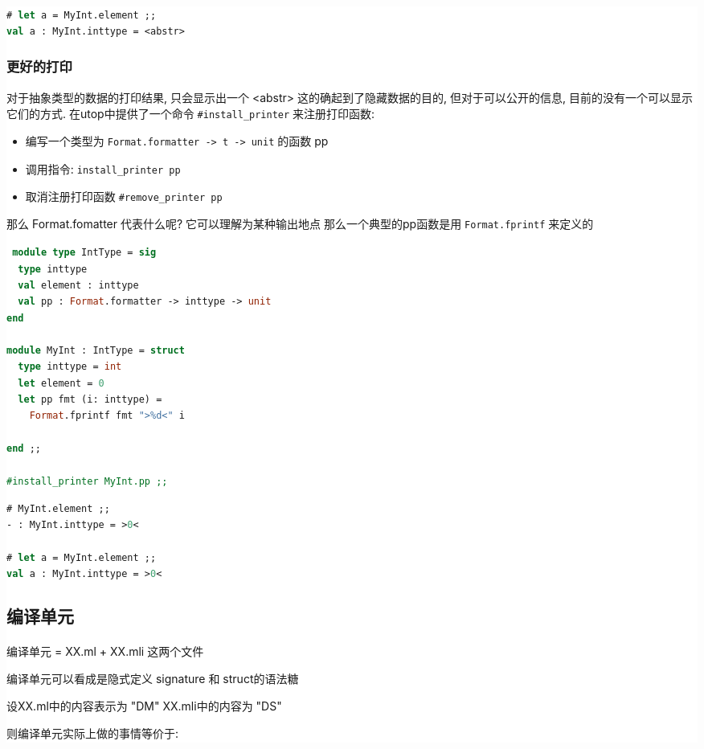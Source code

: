 ``` ocaml
# let a = MyInt.element ;;
val a : MyInt.inttype = <abstr>
```

### 更好的打印

对于抽象类型的数据的打印结果, 只会显示出一个 \<abstr\>
这的确起到了隐藏数据的目的, 但对于可以公开的信息,
目前的没有一个可以显示它们的方式. 在utop中提供了一个命令
`#install_printer` 来注册打印函数:

- 编写一个类型为 `Format.formatter -> t -> unit` 的函数 pp

- 调用指令: `install_printer pp`

- 取消注册打印函数 `#remove_printer pp`

那么 Format.fomatter 代表什么呢? 它可以理解为某种输出地点
那么一个典型的pp函数是用 `Format.fprintf` 来定义的

``` ocaml
 module type IntType = sig
  type inttype
  val element : inttype 
  val pp : Format.formatter -> inttype -> unit 
end

module MyInt : IntType = struct
  type inttype = int
  let element = 0 
  let pp fmt (i: inttype) =
    Format.fprintf fmt ">%d<" i 

end ;;

#install_printer MyInt.pp ;;  
```

``` ocaml
# MyInt.element ;;
- : MyInt.inttype = >0<

# let a = MyInt.element ;;
val a : MyInt.inttype = >0<
```

## 编译单元

编译单元 = XX.ml + XX.mli 这两个文件

编译单元可以看成是隐式定义 signature 和 struct的语法糖

设XX.ml中的内容表示为 "DM" XX.mli中的内容为 "DS"

则编译单元实际上做的事情等价于:

